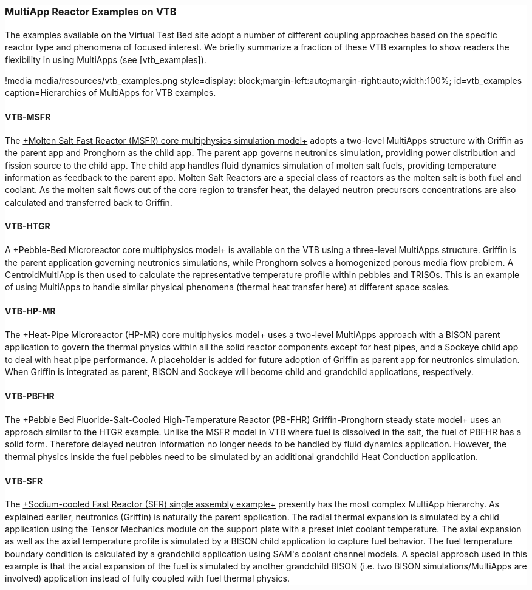 ### MultiApp Reactor Examples on VTB

The examples available on the Virtual Test Bed site adopt a number of different coupling approaches based on the specific reactor type and phenomena of focused interest. We briefly summarize a fraction of these VTB examples to show readers the flexibility in using MultiApps (see [vtb_examples]).

!media media/resources/vtb_examples.png
      style=display: block;margin-left:auto;margin-right:auto;width:100%;
      id=vtb_examples
      caption=Hierarchies of MultiApps for VTB examples.

#### VTB-MSFR

The [+Molten Salt Fast Reactor (MSFR) core multiphysics simulation model+](msfr/griffin_pgh_model.md) adopts a two-level MultiApps structure with Griffin as the parent app and Pronghorn as the child app. The parent app governs neutronics simulation, providing power distribution and fission source to the child app. The child app handles fluid dynamics simulation of molten salt fuels, providing temperature information as feedback to the parent app. Molten Salt Reactors are a special class of reactors as the molten salt is both fuel and coolant. As the molten salt flows out of the core region to transfer heat, the delayed neutron precursors concentrations are also calculated and transferred back to Griffin.

#### VTB-HTGR

A [+Pebble-Bed Microreactor core multiphysics model+](pbmr/model_description.md) is available on the VTB using a three-level MultiApps structure. Griffin is the parent application governing neutronics simulations, while Pronghorn solves a homogenized porous media flow problem. A CentroidMultiApp is then used to calculate the representative temperature profile within pebbles and TRISOs. This is an example of using MultiApps to handle similar physical phenomena (thermal heat transfer here) at different space scales.

#### VTB-HP-MR

The [+Heat-Pipe Microreactor (HP-MR) core multiphysics model+](mrad/index.md) uses a two-level MultiApps approach with a BISON parent application to govern the thermal physics within all the solid reactor components except for heat pipes, and a Sockeye child app to deal with heat pipe performance. A placeholder is added for future adoption of Griffin as parent app for neutronics simulation. When Griffin is integrated as parent, BISON and Sockeye will become child and grandchild applications, respectively.

#### VTB-PBFHR

The [+Pebble Bed Fluoride-Salt-Cooled High-Temperature Reactor (PB-FHR) Griffin-Pronghorn steady state model+](pbfhr/steady/griffin_pgh_model.md) uses an approach similar to the HTGR example. Unlike the MSFR model in VTB where fuel is dissolved in the salt, the fuel of PBFHR has a solid form. Therefore delayed neutron information no longer needs to be handled by fluid dynamics application. However, the thermal physics inside the fuel pebbles need to be simulated by an additional grandchild Heat Conduction application.

#### VTB-SFR

The [+Sodium-cooled Fast Reactor (SFR) single assembly example+](sfr/sfr.md) presently has the most complex MultiApp hierarchy. As explained earlier, neutronics (Griffin) is naturally the parent application. The radial thermal expansion is simulated by a child application using the Tensor Mechanics module on the support plate with a preset inlet coolant temperature. The axial expansion as well as the axial temperature profile is simulated by a BISON child application to capture fuel behavior. The fuel temperature boundary condition is calculated by a grandchild application using SAM's coolant channel models. A special approach used in this example is that the axial expansion of the fuel is simulated by another grandchild BISON (i.e. two BISON simulations/MultiApps are involved) application instead of fully coupled with fuel thermal physics.
